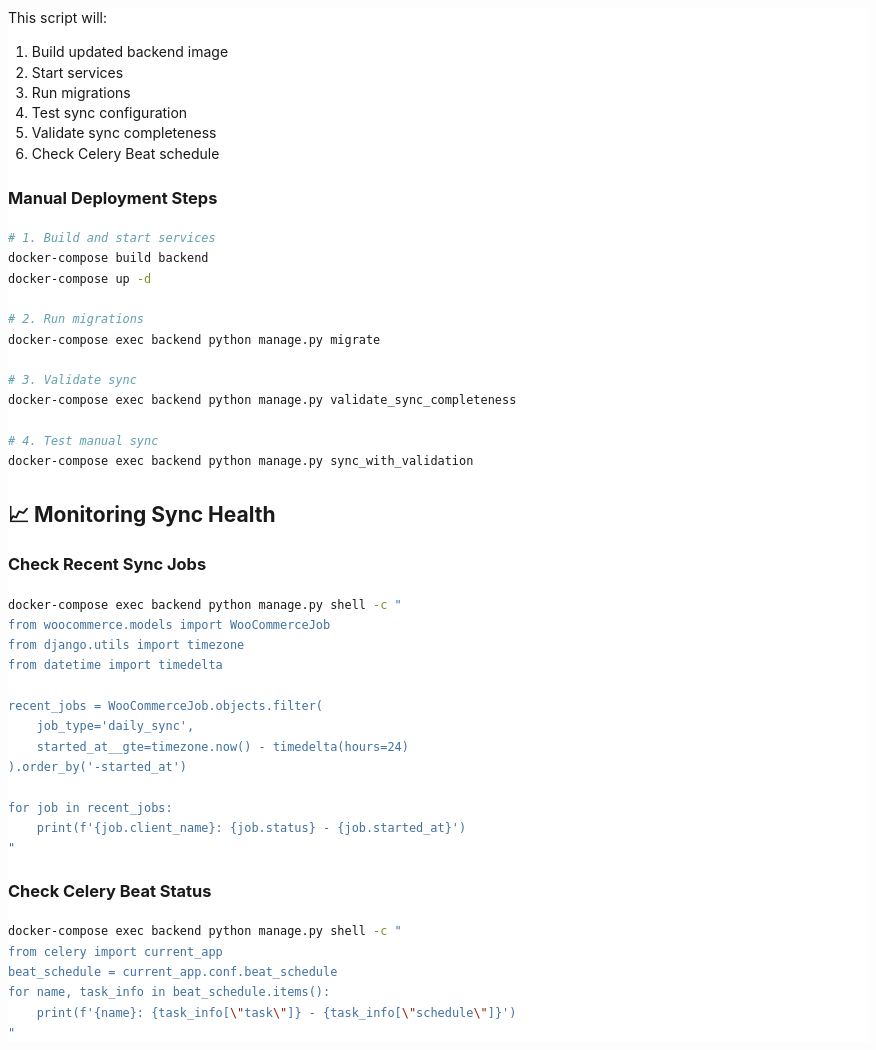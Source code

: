 This script will:
1. Build updated backend image
2. Start services
3. Run migrations
4. Test sync configuration
5. Validate sync completeness
6. Check Celery Beat schedule

### **Manual Deployment Steps**
```bash
# 1. Build and start services
docker-compose build backend
docker-compose up -d

# 2. Run migrations
docker-compose exec backend python manage.py migrate

# 3. Validate sync
docker-compose exec backend python manage.py validate_sync_completeness

# 4. Test manual sync
docker-compose exec backend python manage.py sync_with_validation
```

## 📈 Monitoring Sync Health

### **Check Recent Sync Jobs**
```bash
docker-compose exec backend python manage.py shell -c "
from woocommerce.models import WooCommerceJob
from django.utils import timezone
from datetime import timedelta

recent_jobs = WooCommerceJob.objects.filter(
    job_type='daily_sync',
    started_at__gte=timezone.now() - timedelta(hours=24)
).order_by('-started_at')

for job in recent_jobs:
    print(f'{job.client_name}: {job.status} - {job.started_at}')
"
```

### **Check Celery Beat Status**
```bash
docker-compose exec backend python manage.py shell -c "
from celery import current_app
beat_schedule = current_app.conf.beat_schedule
for name, task_info in beat_schedule.items():
    print(f'{name}: {task_info[\"task\"]} - {task_info[\"schedule\"]}')
"
```
